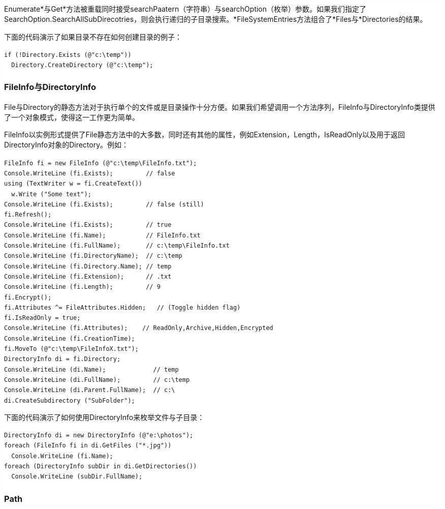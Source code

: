 Enumerate\*与Get\*方法被重载同时接受searchPaatern（字符串）与searchOption（枚举）参数。如果我们指定了SearchOption.SearchAllSubDirecotries，则会执行递归的子目录搜索。\*FileSystemEntries方法组合了\*Files与\*Directories的结果。

下面的代码演示了如果目录不存在如何创建目录的例子：

``` {.sourceCode .csharp}
if (!Directory.Exists (@"c:\temp"))
  Directory.CreateDirectory (@"c:\temp");
```

### FileInfo与DirectoryInfo

File与Directory的静态方法对于执行单个的文件或是目录操作十分方便。如果我们希望调用一个方法序列，FileInfo与DirectoryInfo类提供了一个对象模式，使得这一工作更为简单。

FileInfo以实例形式提供了File静态方法中的大多数，同时还有其他的属性，例如Extension，Length，IsReadOnly以及用于返回DirectoryInfo对象的Directory。例如：

``` {.sourceCode .csharp}
FileInfo fi = new FileInfo (@"c:\temp\FileInfo.txt");
Console.WriteLine (fi.Exists);         // false
using (TextWriter w = fi.CreateText())
  w.Write ("Some text");
Console.WriteLine (fi.Exists);         // false (still)
fi.Refresh();
Console.WriteLine (fi.Exists);         // true
Console.WriteLine (fi.Name);           // FileInfo.txt
Console.WriteLine (fi.FullName);       // c:\temp\FileInfo.txt
Console.WriteLine (fi.DirectoryName);  // c:\temp
Console.WriteLine (fi.Directory.Name); // temp
Console.WriteLine (fi.Extension);      // .txt
Console.WriteLine (fi.Length);         // 9
fi.Encrypt();
fi.Attributes ^= FileAttributes.Hidden;   // (Toggle hidden flag)
fi.IsReadOnly = true;
Console.WriteLine (fi.Attributes);    // ReadOnly,Archive,Hidden,Encrypted
Console.WriteLine (fi.CreationTime);
fi.MoveTo (@"c:\temp\FileInfoX.txt");
DirectoryInfo di = fi.Directory;
Console.WriteLine (di.Name);             // temp
Console.WriteLine (di.FullName);         // c:\temp
Console.WriteLine (di.Parent.FullName);  // c:\
di.CreateSubdirectory ("SubFolder");
```

下面的代码演示了如何使用DirectoryInfo来枚举文件与子目录：

``` {.sourceCode .csharp}
DirectoryInfo di = new DirectoryInfo (@"e:\photos");
foreach (FileInfo fi in di.GetFiles ("*.jpg"))
  Console.WriteLine (fi.Name);
foreach (DirectoryInfo subDir in di.GetDirectories())
  Console.WriteLine (subDir.FullName);
```

### Path
